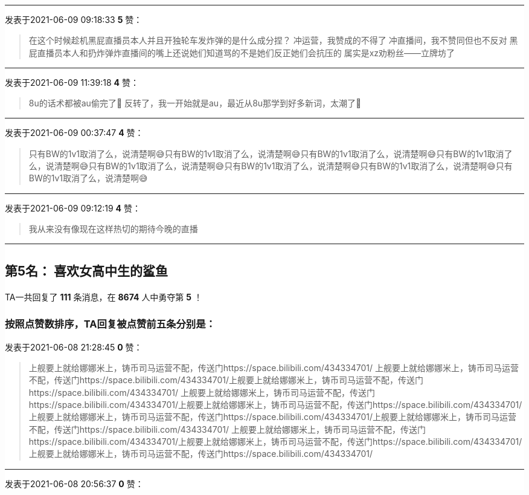-----

 发表于2021-06-09 09:18:33 **5** 赞：

<blockquote> 在这个时候趁机黑屁直播员本人并且开独轮车发炸弹的是什么成分捏？
冲运营，我赞成的不得了
冲直播间，我不赞同但也不反对
黑屁直播员本人和扔炸弹炸直播间的嘴上还说她们知道骂的不是她们反正她们会抗压的
属实是xz劝粉丝——立牌坊了</blockquote>


-----

 发表于2021-06-09 11:39:18 **4** 赞：

<blockquote> 8u的话术都被au偷完了🤭
反转了，我一开始就是au，最近从8u那学到好多新词，太潮了🤭</blockquote>


-----

 发表于2021-06-09 00:37:47 **4** 赞：

<blockquote> 只有BW的1v1取消了么，说清楚啊😅只有BW的1v1取消了么，说清楚啊😅只有BW的1v1取消了么，说清楚啊😅只有BW的1v1取消了么，说清楚啊😅只有BW的1v1取消了么，说清楚啊😅只有BW的1v1取消了么，说清楚啊😅只有BW的1v1取消了么，说清楚啊😅只有BW的1v1取消了么，说清楚啊😅</blockquote>


-----

 发表于2021-06-09 09:12:19 **4** 赞：

<blockquote> 我从来没有像现在这样热切的期待今晚的直播</blockquote>


-----

## 第5名： **喜欢女高中生的鲨鱼** 

TA一共回复了 **111** 条消息，在 **8674** 人中勇夺第 **5** ！ 

### 按照点赞数排序，TA回复被点赞前五条分别是： 

 发表于2021-06-08 21:28:45 **0** 赞：

<blockquote> 上舰要上就给娜娜米上，铸币司马运营不配，传送门https://space.bilibili.com/434334701/
上舰要上就给娜娜米上，铸币司马运营不配，传送门https://space.bilibili.com/434334701/上舰要上就给娜娜米上，铸币司马运营不配，传送门https://space.bilibili.com/434334701/
上舰要上就给娜娜米上，铸币司马运营不配，传送门https://space.bilibili.com/434334701/上舰要上就给娜娜米上，铸币司马运营不配，传送门https://space.bilibili.com/434334701/
上舰要上就给娜娜米上，铸币司马运营不配，传送门https://space.bilibili.com/434334701/上舰要上就给娜娜米上，铸币司马运营不配，传送门https://space.bilibili.com/434334701/
上舰要上就给娜娜米上，铸币司马运营不配，传送门https://space.bilibili.com/434334701/上舰要上就给娜娜米上，铸币司马运营不配，传送门https://space.bilibili.com/434334701/
上舰要上就给娜娜米上，铸币司马运营不配，传送门https://space.bilibili.com/434334701/</blockquote>


-----

 发表于2021-06-08 20:56:37 **0** 赞：
